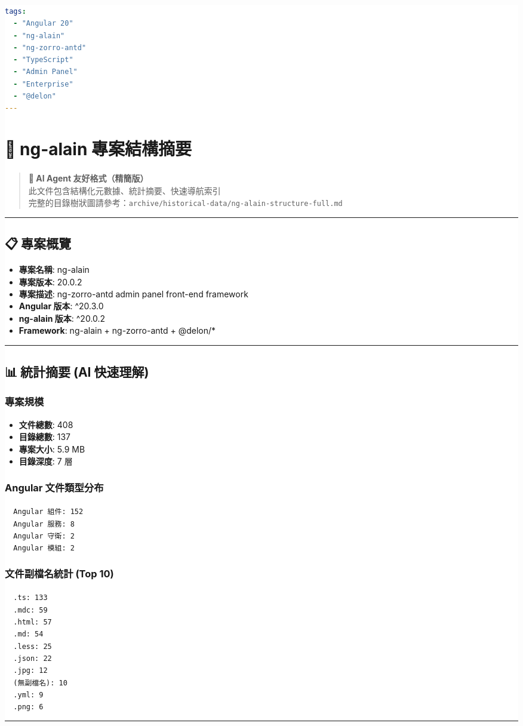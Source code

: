 ```yaml
tags:
  - "Angular 20"
  - "ng-alain"
  - "ng-zorro-antd"
  - "TypeScript"
  - "Admin Panel"
  - "Enterprise"
  - "@delon"
---
```


# 📁 ng-alain 專案結構摘要

> **🤖 AI Agent 友好格式（精簡版）**  
> 此文件包含結構化元數據、統計摘要、快速導航索引  
> 完整的目錄樹狀圖請參考：`archive/historical-data/ng-alain-structure-full.md`

---

## 📋 專案概覽

- **專案名稱**: ng-alain
- **專案版本**: 20.0.2
- **專案描述**: ng-zorro-antd admin panel front-end framework
- **Angular 版本**: ^20.3.0
- **ng-alain 版本**: ^20.0.2
- **Framework**: ng-alain + ng-zorro-antd + @delon/*

---

## 📊 統計摘要 (AI 快速理解)

### 專案規模
- **文件總數**: 408
- **目錄總數**: 137
- **專案大小**: 5.9 MB
- **目錄深度**: 7 層

### Angular 文件類型分布
```
  Angular 組件: 152
  Angular 服務: 8
  Angular 守衛: 2
  Angular 模組: 2
```

### 文件副檔名統計 (Top 10)
```
  .ts: 133
  .mdc: 59
  .html: 57
  .md: 54
  .less: 25
  .json: 22
  .jpg: 12
  (無副檔名): 10
  .yml: 9
  .png: 6
```

---